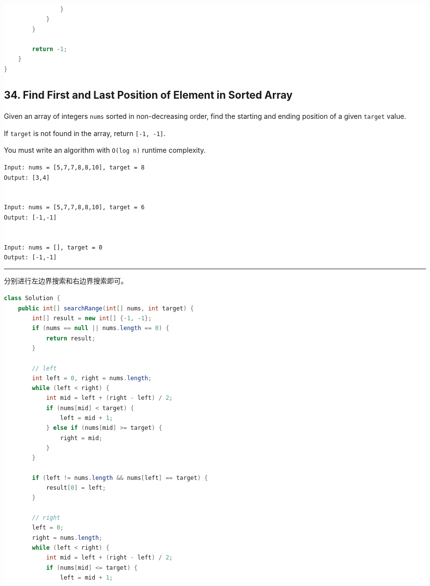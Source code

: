 ```java
                }
            }
        }
        
        return -1;
    }
}
```

## 34. Find First and Last Position of Element in Sorted Array

Given an array of integers `nums` sorted in non-decreasing order, find the starting and ending position of a given `target` value.

If `target` is not found in the array, return `[-1, -1]`.

You must write an algorithm with `O(log n)` runtime complexity.

```
Input: nums = [5,7,7,8,8,10], target = 8
Output: [3,4]


Input: nums = [5,7,7,8,8,10], target = 6
Output: [-1,-1]


Input: nums = [], target = 0
Output: [-1,-1]
```

---

分别进行左边界搜索和右边界搜索即可。

```java
class Solution {
    public int[] searchRange(int[] nums, int target) {
        int[] result = new int[] {-1, -1};
        if (nums == null || nums.length == 0) {
            return result;
        }

        // left
        int left = 0, right = nums.length;
        while (left < right) { 
            int mid = left + (right - left) / 2;
            if (nums[mid] < target) {
                left = mid + 1;
            } else if (nums[mid] >= target) {
                right = mid;
            }
        }
        
        if (left != nums.length && nums[left] == target) {
            result[0] = left;
        }

        // right
        left = 0;
        right = nums.length;
        while (left < right) { 
            int mid = left + (right - left) / 2;
            if (nums[mid] <= target) {
                left = mid + 1;
```